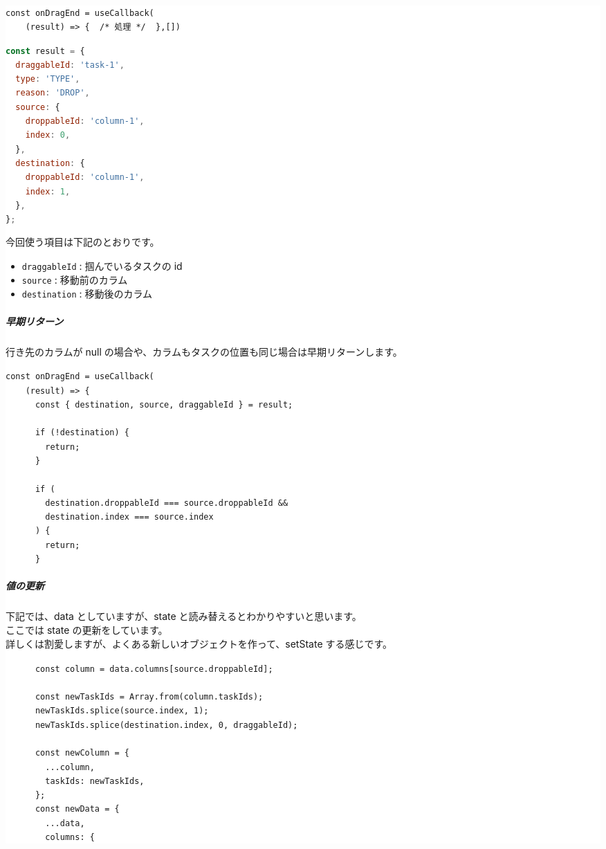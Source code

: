 ```js:title=onDragEnd
const onDragEnd = useCallback(
    (result) => {  /* 処理 */  },[])
```

```js:title=example-result.js
const result = {
  draggableId: 'task-1',
  type: 'TYPE',
  reason: 'DROP',
  source: {
    droppableId: 'column-1',
    index: 0,
  },
  destination: {
    droppableId: 'column-1',
    index: 1,
  },
};
```

今回使う項目は下記のとおりです。

- `draggableId` : 掴んでいるタスクの id
- `source` : 移動前のカラム
- `destination` : 移動後のカラム

##### 早期リターン

行き先のカラムが null の場合や、カラムもタスクの位置も同じ場合は早期リターンします。

```js:title=onDragEnd(抜粋)
const onDragEnd = useCallback(
    (result) => {
      const { destination, source, draggableId } = result;

      if (!destination) {
        return;
      }

      if (
        destination.droppableId === source.droppableId &&
        destination.index === source.index
      ) {
        return;
      }
```

##### 値の更新

下記では、data としていますが、state と読み替えるとわかりやすいと思います。  
ここでは state の更新をしています。  
詳しくは割愛しますが、よくある新しいオブジェクトを作って、setState する感じです。

```js:title=onDragEnd(抜粋)
      const column = data.columns[source.droppableId];

      const newTaskIds = Array.from(column.taskIds);
      newTaskIds.splice(source.index, 1);
      newTaskIds.splice(destination.index, 0, draggableId);

      const newColumn = {
        ...column,
        taskIds: newTaskIds,
      };
      const newData = {
        ...data,
        columns: {
```